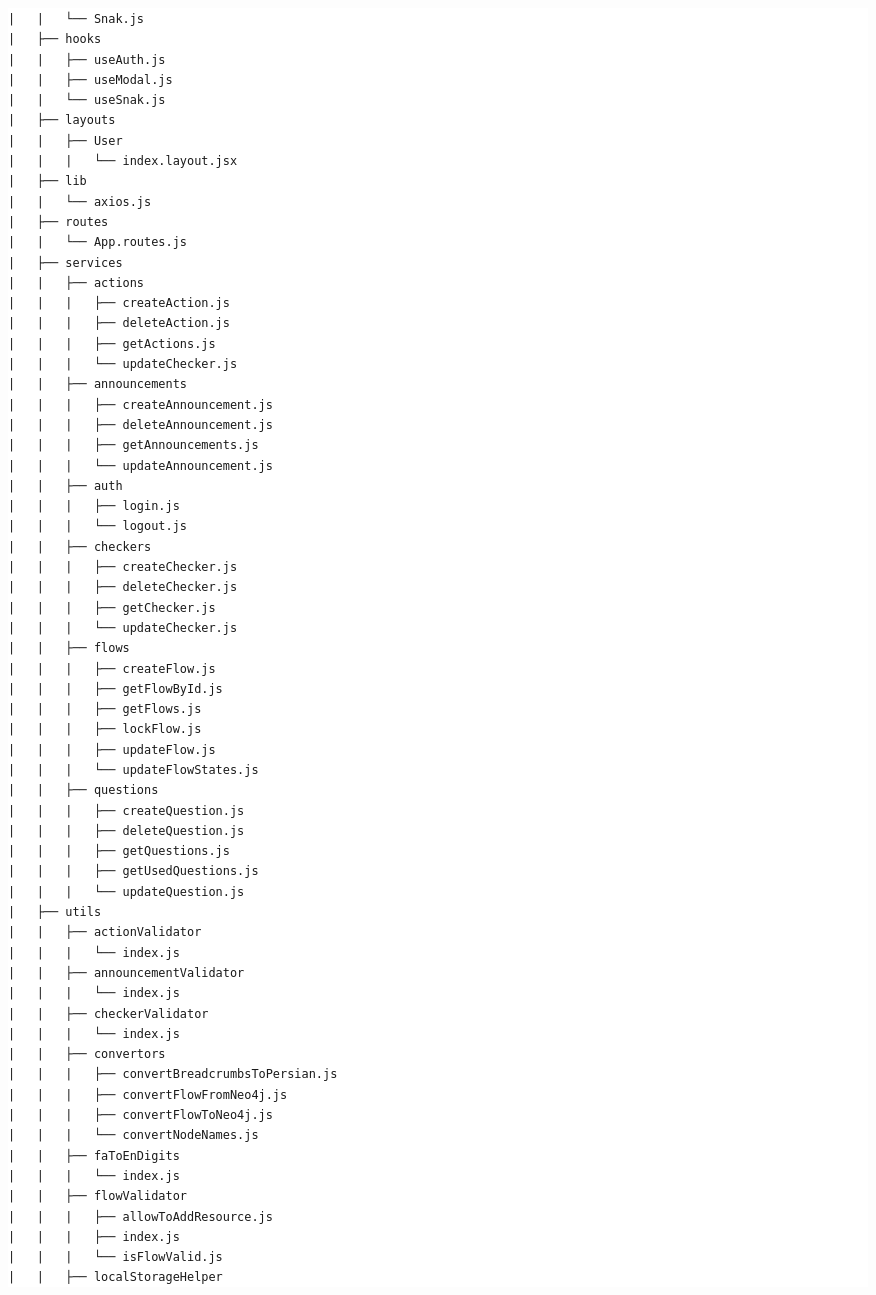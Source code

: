 ```
|   |   └── Snak.js
|   ├── hooks
|   |   ├── useAuth.js
|   |   ├── useModal.js
|   |   └── useSnak.js
|   ├── layouts
|   |   ├── User
|   |   |   └── index.layout.jsx
|   ├── lib
|   |   └── axios.js
|   ├── routes
|   |   └── App.routes.js
|   ├── services
|   |   ├── actions
|   |   |   ├── createAction.js
|   |   |   ├── deleteAction.js
|   |   |   ├── getActions.js
|   |   |   └── updateChecker.js
|   |   ├── announcements
|   |   |   ├── createAnnouncement.js
|   |   |   ├── deleteAnnouncement.js
|   |   |   ├── getAnnouncements.js
|   |   |   └── updateAnnouncement.js
|   |   ├── auth
|   |   |   ├── login.js
|   |   |   └── logout.js
|   |   ├── checkers
|   |   |   ├── createChecker.js
|   |   |   ├── deleteChecker.js
|   |   |   ├── getChecker.js
|   |   |   └── updateChecker.js
|   |   ├── flows
|   |   |   ├── createFlow.js
|   |   |   ├── getFlowById.js
|   |   |   ├── getFlows.js
|   |   |   ├── lockFlow.js
|   |   |   ├── updateFlow.js
|   |   |   └── updateFlowStates.js
|   |   ├── questions
|   |   |   ├── createQuestion.js
|   |   |   ├── deleteQuestion.js
|   |   |   ├── getQuestions.js
|   |   |   ├── getUsedQuestions.js
|   |   |   └── updateQuestion.js
|   ├── utils
|   |   ├── actionValidator
|   |   |   └── index.js
|   |   ├── announcementValidator
|   |   |   └── index.js
|   |   ├── checkerValidator
|   |   |   └── index.js
|   |   ├── convertors
|   |   |   ├── convertBreadcrumbsToPersian.js
|   |   |   ├── convertFlowFromNeo4j.js
|   |   |   ├── convertFlowToNeo4j.js
|   |   |   └── convertNodeNames.js
|   |   ├── faToEnDigits
|   |   |   └── index.js
|   |   ├── flowValidator
|   |   |   ├── allowToAddResource.js
|   |   |   ├── index.js
|   |   |   └── isFlowValid.js
|   |   ├── localStorageHelper
```